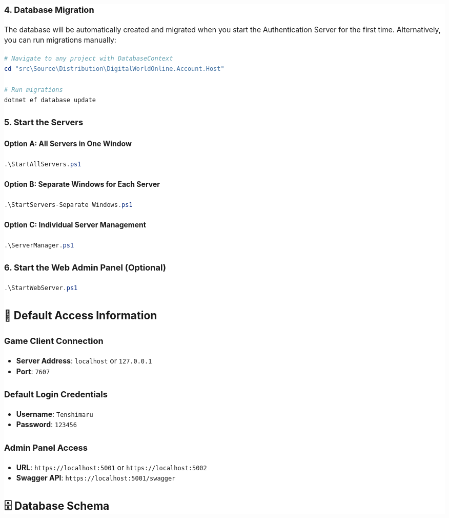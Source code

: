 ### 4. Database Migration

The database will be automatically created and migrated when you start the Authentication Server for the first time. Alternatively, you can run migrations manually:

```powershell
# Navigate to any project with DatabaseContext
cd "src\Source\Distribution\DigitalWorldOnline.Account.Host"

# Run migrations
dotnet ef database update
```

### 5. Start the Servers

#### Option A: All Servers in One Window
```powershell
.\StartAllServers.ps1
```

#### Option B: Separate Windows for Each Server
```powershell
.\StartServers-Separate Windows.ps1
```

#### Option C: Individual Server Management
```powershell
.\ServerManager.ps1
```

### 6. Start the Web Admin Panel (Optional)

```powershell
.\StartWebServer.ps1
```

## 🎯 Default Access Information

### Game Client Connection
- **Server Address**: `localhost` or `127.0.0.1`
- **Port**: `7607`

### Default Login Credentials
- **Username**: `Tenshimaru`
- **Password**: `123456`

### Admin Panel Access
- **URL**: `https://localhost:5001` or `https://localhost:5002`
- **Swagger API**: `https://localhost:5001/swagger`

## 🗄️ Database Schema
